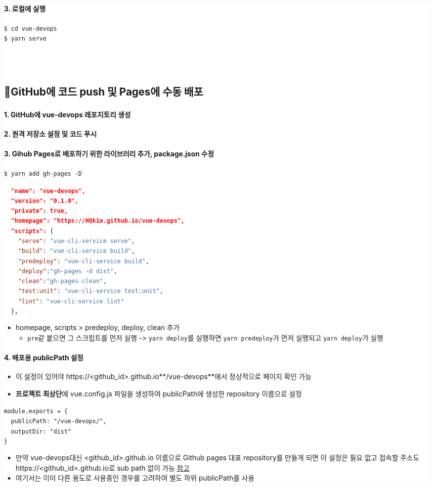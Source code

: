 #### 3. 로컬에 실행

```shell
$ cd vue-devops
$ yarn serve
```

<br/>

<br/>

## :snail:GitHub에 코드 push 및 Pages에 수동 배포

#### 1. GitHub에 vue-devops 레포지토리 생성

#### 2. 원격 저장소 설정 및 코드 푸시

#### 3. Gihub Pages로 배포하기 위한 라이브러리 추가, package.json 수정

```shell
$ yarn add gh-pages -D
```

```json
  "name": "vue-devops",
  "version": "0.1.0",
  "private": true,
  "homepage": "https://HQkim.github.io/vue-devops",
  "scripts": {
    "serve": "vue-cli-service serve",
    "build": "vue-cli-service build",
    "predeploy": "vue-cli-service build",
    "deploy":"gh-pages -d dist",
    "clean":"gh-pages-clean",
    "test:unit": "vue-cli-service test:unit",
    "lint": "vue-cli-service lint"
  },
```

- homepage, scripts > predeploy, deploy, clean 추가
  - `pre`같 붙으면 그 스크립트를 먼저 실행 -> `yarn deploy`를 실행하면 `yarn predeploy`가 먼저 실행되고 `yarn deploy`가 실행

#### 4. 배포용 publicPath 설정

- 이 설정이 있어야 https://<github_id>.github.io**/vue-devops**에서 정상적으로 페이지 확인 가능

- **프로젝트 최상단**에 vue.config.js 파일을 생성하여 publicPath에 생성한 repository 이름으로 설정

```
module.exports = {
  publicPath: "/vue-devops/",
  outputDir: "dist"
}
```

- 만약 vue-devops대신 <github_id>.github.io 이름으로 Github pages 대표 repository를 만들게 되면 이 설정은 필요 없고 접속할 주소도 https://<github_id>.github.io로 sub path 없이 가능 [참고](https://velog.io/@byungjur_96/vue.js-Github-Pages%EB%A1%9C-%EB%B0%B0%ED%8F%AC%ED%95%98%EA%B8%B0/)
- 여기서는 이미 다른 용도로 사용중인 경우를 고려하여 별도 하위 publicPath를 사용
